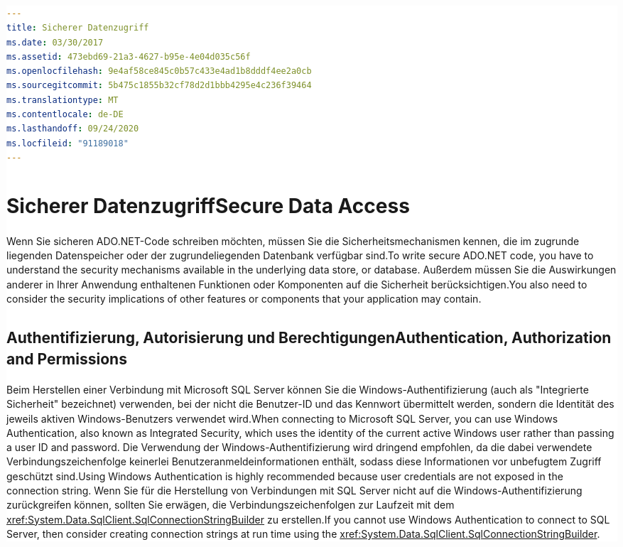 ```yaml
---
title: Sicherer Datenzugriff
ms.date: 03/30/2017
ms.assetid: 473ebd69-21a3-4627-b95e-4e04d035c56f
ms.openlocfilehash: 9e4af58ce845c0b57c433e4ad1b8dddf4ee2a0cb
ms.sourcegitcommit: 5b475c1855b32cf78d2d1bbb4295e4c236f39464
ms.translationtype: MT
ms.contentlocale: de-DE
ms.lasthandoff: 09/24/2020
ms.locfileid: "91189018"
---
```

# <a name="secure-data-access"></a><span data-ttu-id="3b7e0-102">Sicherer Datenzugriff</span><span class="sxs-lookup"><span data-stu-id="3b7e0-102">Secure Data Access</span></span>

<span data-ttu-id="3b7e0-103">Wenn Sie sicheren ADO.NET-Code schreiben möchten, müssen Sie die Sicherheitsmechanismen kennen, die im zugrunde liegenden Datenspeicher oder der zugrundeliegenden Datenbank verfügbar sind.</span><span class="sxs-lookup"><span data-stu-id="3b7e0-103">To write secure ADO.NET code, you have to understand the security mechanisms available in the underlying data store, or database.</span></span> <span data-ttu-id="3b7e0-104">Außerdem müssen Sie die Auswirkungen anderer in Ihrer Anwendung enthaltenen Funktionen oder Komponenten auf die Sicherheit berücksichtigen.</span><span class="sxs-lookup"><span data-stu-id="3b7e0-104">You also need to consider the security implications of other features or components that your application may contain.</span></span>  
  
## <a name="authentication-authorization-and-permissions"></a><span data-ttu-id="3b7e0-105">Authentifizierung, Autorisierung und Berechtigungen</span><span class="sxs-lookup"><span data-stu-id="3b7e0-105">Authentication, Authorization and Permissions</span></span>  

 <span data-ttu-id="3b7e0-106">Beim Herstellen einer Verbindung mit Microsoft SQL Server können Sie die Windows-Authentifizierung (auch als "Integrierte Sicherheit" bezeichnet) verwenden, bei der nicht die Benutzer-ID und das Kennwort übermittelt werden, sondern die Identität des jeweils aktiven Windows-Benutzers verwendet wird.</span><span class="sxs-lookup"><span data-stu-id="3b7e0-106">When connecting to Microsoft SQL Server, you can use Windows Authentication, also known as Integrated Security, which uses the identity of the current active Windows user rather than passing a user ID and password.</span></span> <span data-ttu-id="3b7e0-107">Die Verwendung der Windows-Authentifizierung wird dringend empfohlen, da die dabei verwendete Verbindungszeichenfolge keinerlei Benutzeranmeldeinformationen enthält, sodass diese Informationen vor unbefugtem Zugriff geschützt sind.</span><span class="sxs-lookup"><span data-stu-id="3b7e0-107">Using Windows Authentication is highly recommended because user credentials are not exposed in the connection string.</span></span> <span data-ttu-id="3b7e0-108">Wenn Sie für die Herstellung von Verbindungen mit SQL Server nicht auf die Windows-Authentifizierung zurückgreifen können, sollten Sie erwägen, die Verbindungszeichenfolgen zur Laufzeit mit dem <xref:System.Data.SqlClient.SqlConnectionStringBuilder> zu erstellen.</span><span class="sxs-lookup"><span data-stu-id="3b7e0-108">If you cannot use Windows Authentication to connect to SQL Server, then consider creating connection strings at run time using the <xref:System.Data.SqlClient.SqlConnectionStringBuilder>.</span></span>  
  